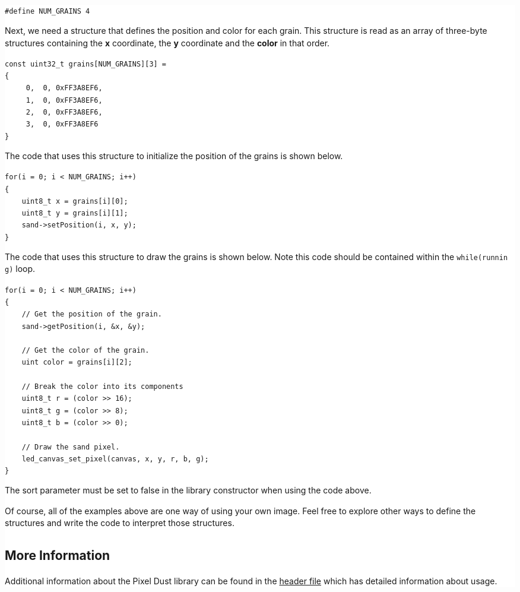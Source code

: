    #define NUM_GRAINS 4

Next, we need a structure that defines the position and color for each grain. This structure is read as an array of three-byte structures containing the **x** coordinate, the **y** coordinate and the **color** in that order. 

    const uint32_t grains[NUM_GRAINS][3] =
    {
    	 0,  0, 0xFF3A8EF6,
    	 1,  0, 0xFF3A8EF6,
    	 2,  0, 0xFF3A8EF6,
    	 3,  0, 0xFF3A8EF6
    }

The code that uses this structure to initialize the position of the grains is shown below.

    for(i = 0; i < NUM_GRAINS; i++) 
    {
    	uint8_t x = grains[i][0];
    	uint8_t y = grains[i][1];
    	sand->setPosition(i, x, y);
    }

The code that uses this structure to draw the grains is shown below. Note this code should be contained within the `while(running)` loop.

    for(i = 0; i < NUM_GRAINS; i++) 
    {
    	// Get the position of the grain.
    	sand->getPosition(i, &x, &y);
    	
    	// Get the color of the grain.
    	uint color = grains[i][2];
    
    	// Break the color into its components
    	uint8_t r = (color >> 16);
    	uint8_t g = (color >> 8);
    	uint8_t b = (color >> 0);
    
    	// Draw the sand pixel.
    	led_canvas_set_pixel(canvas, x, y, r, b, g);
    }

The sort parameter must be set to false in the library constructor when using the code above.

Of course, all of the examples above are one way of using your own image. Feel free to explore other ways to define the structures and write the code to interpret those structures.

## More Information ##

Additional information about the Pixel Dust library can be found in the [header file](https://github.com/adafruit/Adafruit_PixelDust/blob/master/Adafruit_PixelDust.h) which has detailed information about usage.

